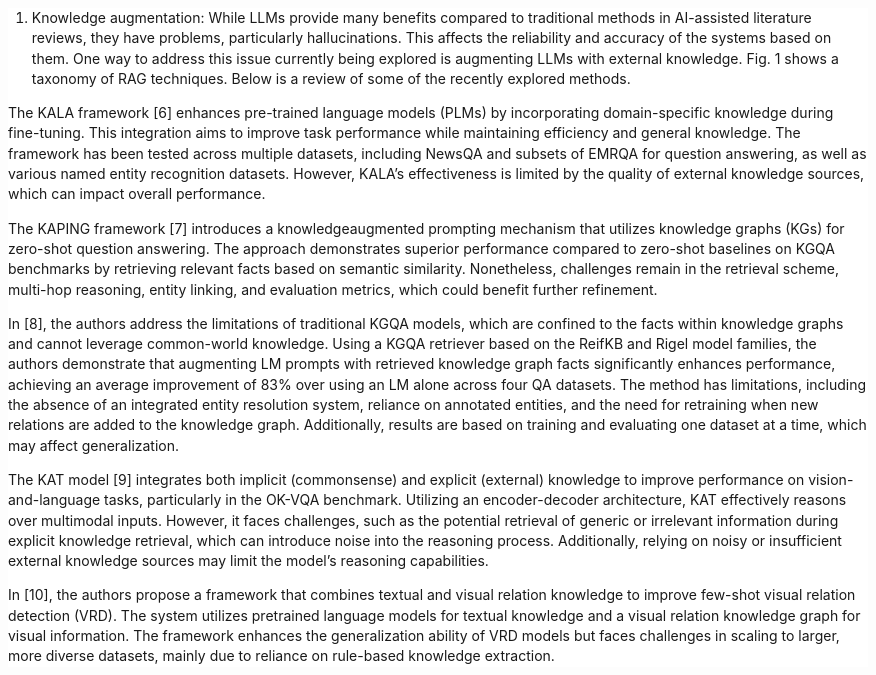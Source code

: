 1) Knowledge augmentation:  While LLMs provide many benefits compared to traditional methods in AI-assisted literature reviews, they have problems, particularly hallucinations. This affects the reliability and accuracy of the systems based on them. One way to address this issue currently being explored is augmenting LLMs with external knowledge. Fig. 1 shows a taxonomy of RAG techniques. Below is a review of some of the recently explored methods.  

The KALA framework [6] enhances pre-trained language models (PLMs) by incorporating domain-specific knowledge during fine-tuning. This integration aims to improve task performance while maintaining efficiency and general knowledge. The framework has been tested across multiple datasets, including NewsQA and subsets of EMRQA for question answering, as well as various named entity recognition datasets. However, KALA’s effectiveness is limited by the quality of external knowledge sources, which can impact overall performance.  

The KAPING framework [7] introduces a knowledgeaugmented prompting mechanism that utilizes knowledge graphs (KGs) for zero-shot question answering. The approach demonstrates superior performance compared to zero-shot baselines on KGQA benchmarks by retrieving relevant facts based on semantic similarity. Nonetheless, challenges remain in the retrieval scheme, multi-hop reasoning, entity linking, and evaluation metrics, which could benefit further refinement.  

In [8], the authors address the limitations of traditional KGQA models, which are confined to the facts within knowledge graphs and cannot leverage common-world knowledge. Using a KGQA retriever based on the ReifKB and Rigel model families, the authors demonstrate that augmenting LM prompts with retrieved knowledge graph facts significantly enhances performance, achieving an average improvement of 83% over using an LM alone across four QA datasets. The method has limitations, including the absence of an integrated entity resolution system, reliance on annotated entities, and the need for retraining when new relations are added to the knowledge graph. Additionally, results are based on training and evaluating one dataset at a time, which may affect generalization.  

The KAT model [9] integrates both implicit (commonsense) and explicit (external) knowledge to improve performance on vision-and-language tasks, particularly in the OK-VQA benchmark. Utilizing an encoder-decoder architecture, KAT effectively reasons over multimodal inputs. However, it faces challenges, such as the potential retrieval of generic or irrelevant information during explicit knowledge retrieval, which can introduce noise into the reasoning process. Additionally, relying on noisy or insufficient external knowledge sources may limit the model’s reasoning capabilities.  

In [10], the authors propose a framework that combines textual and visual relation knowledge to improve few-shot visual relation detection (VRD). The system utilizes pretrained language models for textual knowledge and a visual relation knowledge graph for visual information. The framework enhances the generalization ability of VRD models but faces challenges in scaling to larger, more diverse datasets, mainly due to reliance on rule-based knowledge extraction.  

